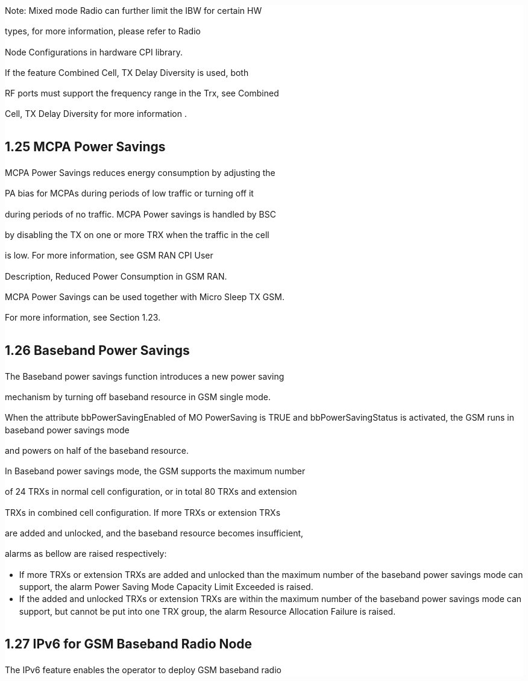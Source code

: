 Note:  Mixed mode Radio can further limit the IBW for certain HW

types, for more information, please refer to Radio

Node Configurations in hardware CPI library.

If the feature Combined Cell, TX Delay Diversity is used, both

RF ports must support the frequency range in the Trx, see  Combined

Cell, TX Delay Diversity for more information .

## 1.25 MCPA Power Savings

MCPA Power Savings reduces energy consumption by adjusting the

PA bias for MCPAs during periods of low traffic or turning off it

during periods of no traffic. MCPA Power savings is handled by BSC

by disabling the TX on one or more TRX when the traffic in the cell

is low. For more information, see GSM RAN CPI User

Description, Reduced Power Consumption in GSM RAN.

MCPA Power Savings can be used together with Micro Sleep TX GSM.

For more information, see Section  1.23.

## 1.26 Baseband Power Savings

The Baseband power savings function introduces a new power saving

mechanism by turning off baseband resource in GSM single mode.

When the attribute bbPowerSavingEnabled of MO PowerSaving is TRUE and bbPowerSavingStatus is activated, the GSM runs in baseband power savings mode

and powers on half of the baseband resource.

In Baseband power savings mode, the GSM supports the maximum number

of 24 TRXs in normal cell configuration, or in total 80 TRXs and extension

TRXs in combined cell configuration. If more TRXs or extension TRXs

are added and unlocked, and the baseband resource becomes insufficient,

alarms as bellow are raised respectively:

- If more TRXs or extension TRXs are added and unlocked than the maximum number of the baseband power savings mode can support, the alarm Power Saving Mode Capacity Limit Exceeded is raised.
- If the added and unlocked TRXs or extension TRXs are within the maximum number of the baseband power savings mode can support, but cannot be put into one TRX group, the alarm Resource Allocation Failure is raised.

## 1.27 IPv6 for GSM Baseband Radio Node

The IPv6 feature enables the operator to deploy GSM baseband radio

